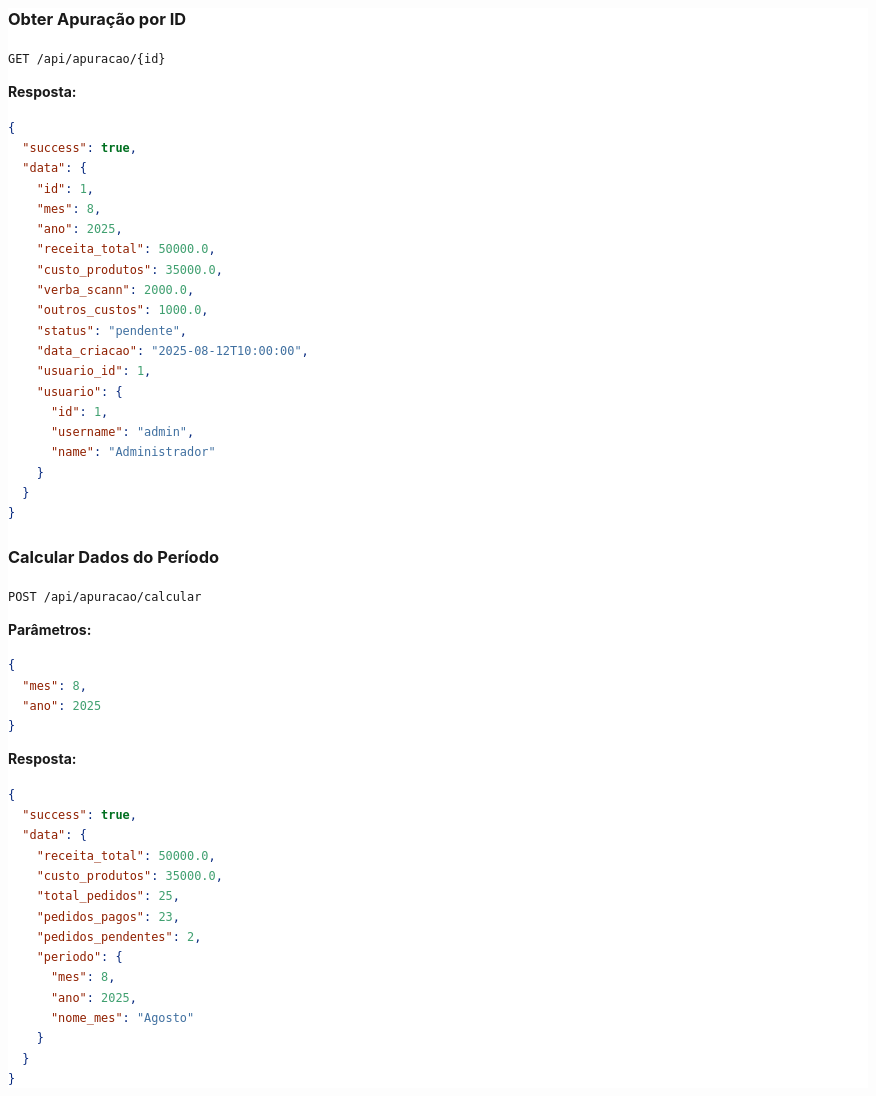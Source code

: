 ### **Obter Apuração por ID**
```http
GET /api/apuracao/{id}
```

**Resposta:**
```json
{
  "success": true,
  "data": {
    "id": 1,
    "mes": 8,
    "ano": 2025,
    "receita_total": 50000.0,
    "custo_produtos": 35000.0,
    "verba_scann": 2000.0,
    "outros_custos": 1000.0,
    "status": "pendente",
    "data_criacao": "2025-08-12T10:00:00",
    "usuario_id": 1,
    "usuario": {
      "id": 1,
      "username": "admin",
      "name": "Administrador"
    }
  }
}
```

### **Calcular Dados do Período**
```http
POST /api/apuracao/calcular
```

**Parâmetros:**
```json
{
  "mes": 8,
  "ano": 2025
}
```

**Resposta:**
```json
{
  "success": true,
  "data": {
    "receita_total": 50000.0,
    "custo_produtos": 35000.0,
    "total_pedidos": 25,
    "pedidos_pagos": 23,
    "pedidos_pendentes": 2,
    "periodo": {
      "mes": 8,
      "ano": 2025,
      "nome_mes": "Agosto"
    }
  }
}
```

